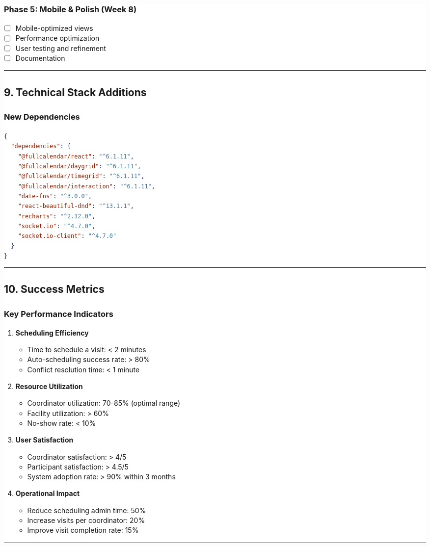 ### Phase 5: Mobile & Polish (Week 8)
- [ ] Mobile-optimized views
- [ ] Performance optimization
- [ ] User testing and refinement
- [ ] Documentation

---

## 9. Technical Stack Additions

### New Dependencies
```json
{
  "dependencies": {
    "@fullcalendar/react": "^6.1.11",
    "@fullcalendar/daygrid": "^6.1.11",
    "@fullcalendar/timegrid": "^6.1.11",
    "@fullcalendar/interaction": "^6.1.11",
    "date-fns": "^3.0.0",
    "react-beautiful-dnd": "^13.1.1",
    "recharts": "^2.12.0",
    "socket.io": "^4.7.0",
    "socket.io-client": "^4.7.0"
  }
}
```

---

## 10. Success Metrics

### Key Performance Indicators
1. **Scheduling Efficiency**
   - Time to schedule a visit: < 2 minutes
   - Auto-scheduling success rate: > 80%
   - Conflict resolution time: < 1 minute

2. **Resource Utilization**
   - Coordinator utilization: 70-85% (optimal range)
   - Facility utilization: > 60%
   - No-show rate: < 10%

3. **User Satisfaction**
   - Coordinator satisfaction: > 4/5
   - Participant satisfaction: > 4.5/5
   - System adoption rate: > 90% within 3 months

4. **Operational Impact**
   - Reduce scheduling admin time: 50%
   - Increase visits per coordinator: 20%
   - Improve visit completion rate: 15%

---